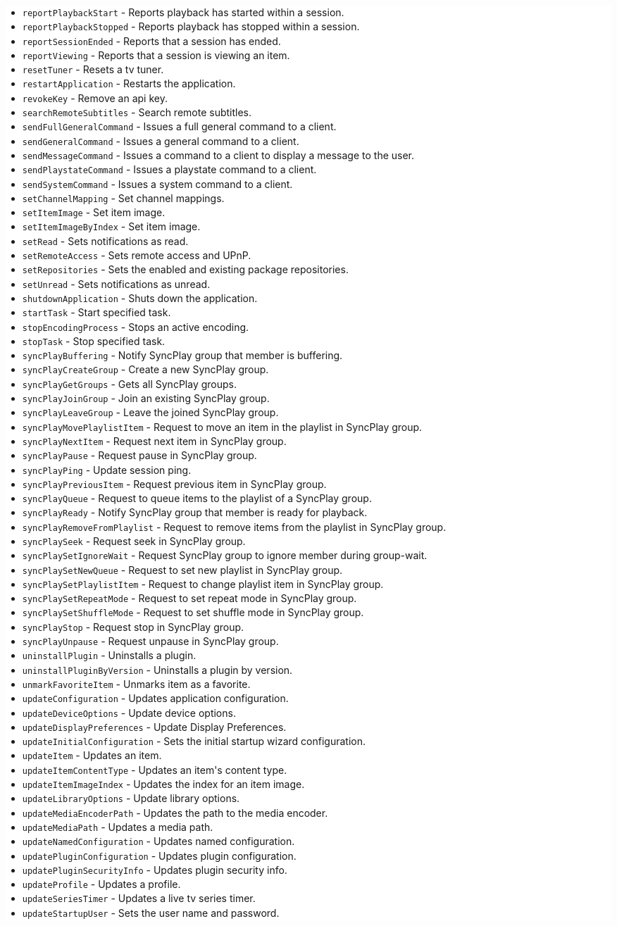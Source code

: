* `reportPlaybackStart` - Reports playback has started within a session.
* `reportPlaybackStopped` - Reports playback has stopped within a session.
* `reportSessionEnded` - Reports that a session has ended.
* `reportViewing` - Reports that a session is viewing an item.
* `resetTuner` - Resets a tv tuner.
* `restartApplication` - Restarts the application.
* `revokeKey` - Remove an api key.
* `searchRemoteSubtitles` - Search remote subtitles.
* `sendFullGeneralCommand` - Issues a full general command to a client.
* `sendGeneralCommand` - Issues a general command to a client.
* `sendMessageCommand` - Issues a command to a client to display a message to the user.
* `sendPlaystateCommand` - Issues a playstate command to a client.
* `sendSystemCommand` - Issues a system command to a client.
* `setChannelMapping` - Set channel mappings.
* `setItemImage` - Set item image.
* `setItemImageByIndex` - Set item image.
* `setRead` - Sets notifications as read.
* `setRemoteAccess` - Sets remote access and UPnP.
* `setRepositories` - Sets the enabled and existing package repositories.
* `setUnread` - Sets notifications as unread.
* `shutdownApplication` - Shuts down the application.
* `startTask` - Start specified task.
* `stopEncodingProcess` - Stops an active encoding.
* `stopTask` - Stop specified task.
* `syncPlayBuffering` - Notify SyncPlay group that member is buffering.
* `syncPlayCreateGroup` - Create a new SyncPlay group.
* `syncPlayGetGroups` - Gets all SyncPlay groups.
* `syncPlayJoinGroup` - Join an existing SyncPlay group.
* `syncPlayLeaveGroup` - Leave the joined SyncPlay group.
* `syncPlayMovePlaylistItem` - Request to move an item in the playlist in SyncPlay group.
* `syncPlayNextItem` - Request next item in SyncPlay group.
* `syncPlayPause` - Request pause in SyncPlay group.
* `syncPlayPing` - Update session ping.
* `syncPlayPreviousItem` - Request previous item in SyncPlay group.
* `syncPlayQueue` - Request to queue items to the playlist of a SyncPlay group.
* `syncPlayReady` - Notify SyncPlay group that member is ready for playback.
* `syncPlayRemoveFromPlaylist` - Request to remove items from the playlist in SyncPlay group.
* `syncPlaySeek` - Request seek in SyncPlay group.
* `syncPlaySetIgnoreWait` - Request SyncPlay group to ignore member during group-wait.
* `syncPlaySetNewQueue` - Request to set new playlist in SyncPlay group.
* `syncPlaySetPlaylistItem` - Request to change playlist item in SyncPlay group.
* `syncPlaySetRepeatMode` - Request to set repeat mode in SyncPlay group.
* `syncPlaySetShuffleMode` - Request to set shuffle mode in SyncPlay group.
* `syncPlayStop` - Request stop in SyncPlay group.
* `syncPlayUnpause` - Request unpause in SyncPlay group.
* `uninstallPlugin` - Uninstalls a plugin.
* `uninstallPluginByVersion` - Uninstalls a plugin by version.
* `unmarkFavoriteItem` - Unmarks item as a favorite.
* `updateConfiguration` - Updates application configuration.
* `updateDeviceOptions` - Update device options.
* `updateDisplayPreferences` - Update Display Preferences.
* `updateInitialConfiguration` - Sets the initial startup wizard configuration.
* `updateItem` - Updates an item.
* `updateItemContentType` - Updates an item's content type.
* `updateItemImageIndex` - Updates the index for an item image.
* `updateLibraryOptions` - Update library options.
* `updateMediaEncoderPath` - Updates the path to the media encoder.
* `updateMediaPath` - Updates a media path.
* `updateNamedConfiguration` - Updates named configuration.
* `updatePluginConfiguration` - Updates plugin configuration.
* `updatePluginSecurityInfo` - Updates plugin security info.
* `updateProfile` - Updates a profile.
* `updateSeriesTimer` - Updates a live tv series timer.
* `updateStartupUser` - Sets the user name and password.